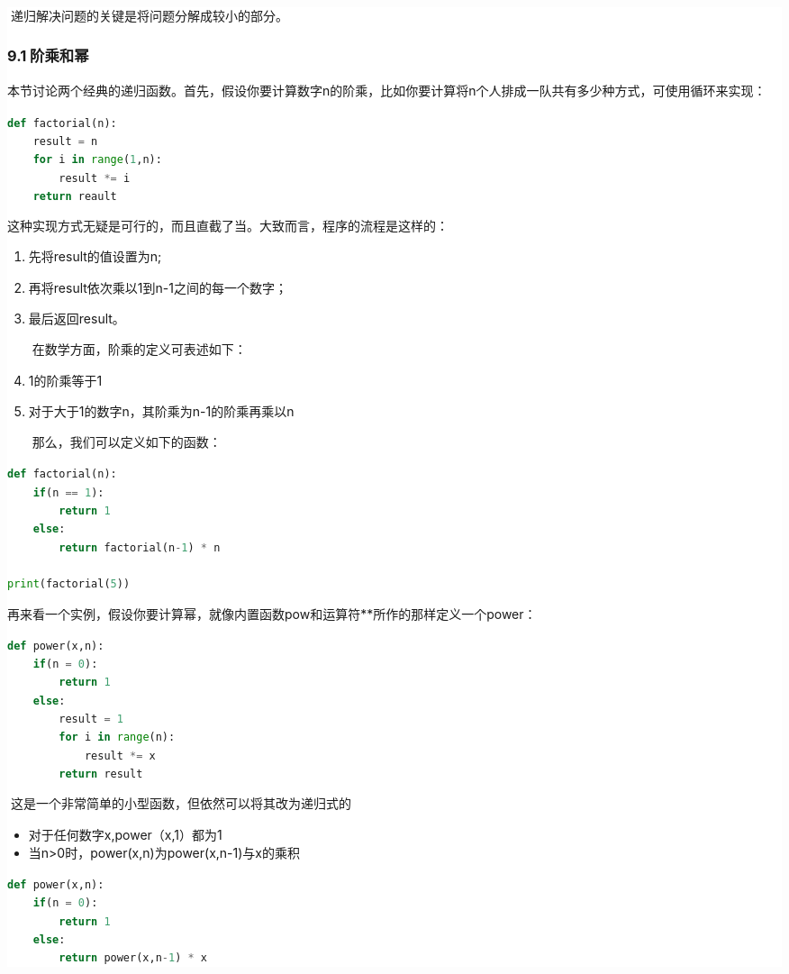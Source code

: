   ​	递归解决问题的关键是将问题分解成较小的部分。

### 9.1 阶乘和幂

​		本节讨论两个经典的递归函数。首先，假设你要计算数字n的阶乘，比如你要计算将n个人排成一队共有多少种方式，可使用循环来实现：

```python
def factorial(n):
	result = n
	for i in range(1,n):
		result *= i
	return reault
```

​		这种实现方式无疑是可行的，而且直截了当。大致而言，程序的流程是这样的：

1. 先将result的值设置为n;
2. 再将result依次乘以1到n-1之间的每一个数字；
3. 最后返回result。

   ​	在数学方面，阶乘的定义可表述如下：

4. 1的阶乘等于1
5. 对于大于1的数字n，其阶乘为n-1的阶乘再乘以n

   ​	那么，我们可以定义如下的函数：

```python
def factorial(n):
    if(n == 1):
        return 1
    else:
        return factorial(n-1) * n

print(factorial(5))
```

​		再来看一个实例，假设你要计算幂，就像内置函数pow和运算符**所作的那样定义一个power：

```python
def power(x,n):
    if(n = 0):
    	return 1
    else:
    	result = 1
    	for i in range(n):
    		result *= x
    	return result
```

​		这是一个非常简单的小型函数，但依然可以将其改为递归式的

- 对于任何数字x,power（x,1）都为1
- 当n>0时，power(x,n)为power(x,n-1)与x的乘积

```python
def power(x,n):
    if(n = 0):
    	return 1
    else:
    	return power(x,n-1) * x 
```
